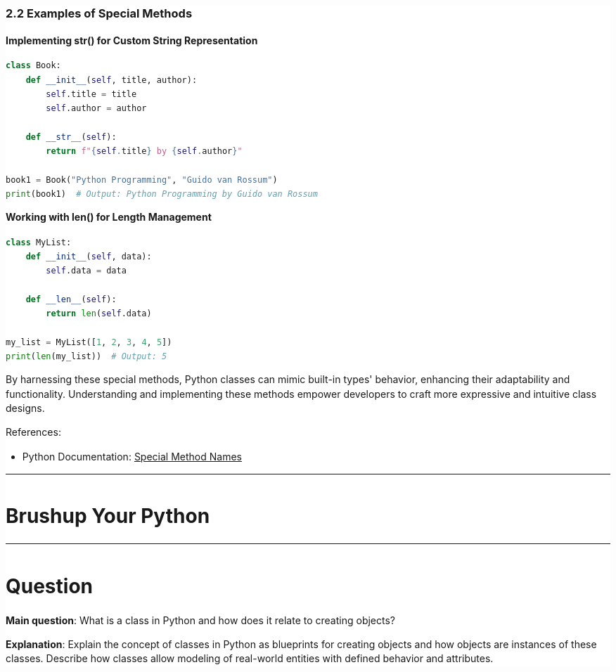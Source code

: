 ### 2.2 Examples of Special Methods

**Implementing __str__() for Custom String Representation**
```python
class Book:
    def __init__(self, title, author):
        self.title = title
        self.author = author
    
    def __str__(self):
        return f"{self.title} by {self.author}"

book1 = Book("Python Programming", "Guido van Rossum")
print(book1)  # Output: Python Programming by Guido van Rossum
```

**Working with __len__() for Length Management**
```python
class MyList:
    def __init__(self, data):
        self.data = data

    def __len__(self):
        return len(self.data)

my_list = MyList([1, 2, 3, 4, 5])
print(len(my_list))  # Output: 5
```

By harnessing these special methods, Python classes can mimic built-in types' behavior, enhancing their adaptability and functionality. Understanding and implementing these methods empower developers to craft more expressive and intuitive class designs.

References:
- Python Documentation: [Special Method Names](https://docs.python.org/3/reference/datamodel.html#special-method-names)

--------------------------------------------------------------------------------



# Brushup Your Python



--------------------------------------------------------------------------------

# Question
**Main question**: What is a class in Python and how does it relate to creating objects?

**Explanation**: Explain the concept of classes in Python as blueprints for creating objects and how objects are instances of these classes. Describe how classes allow modeling of real-world entities with defined behavior and attributes.

